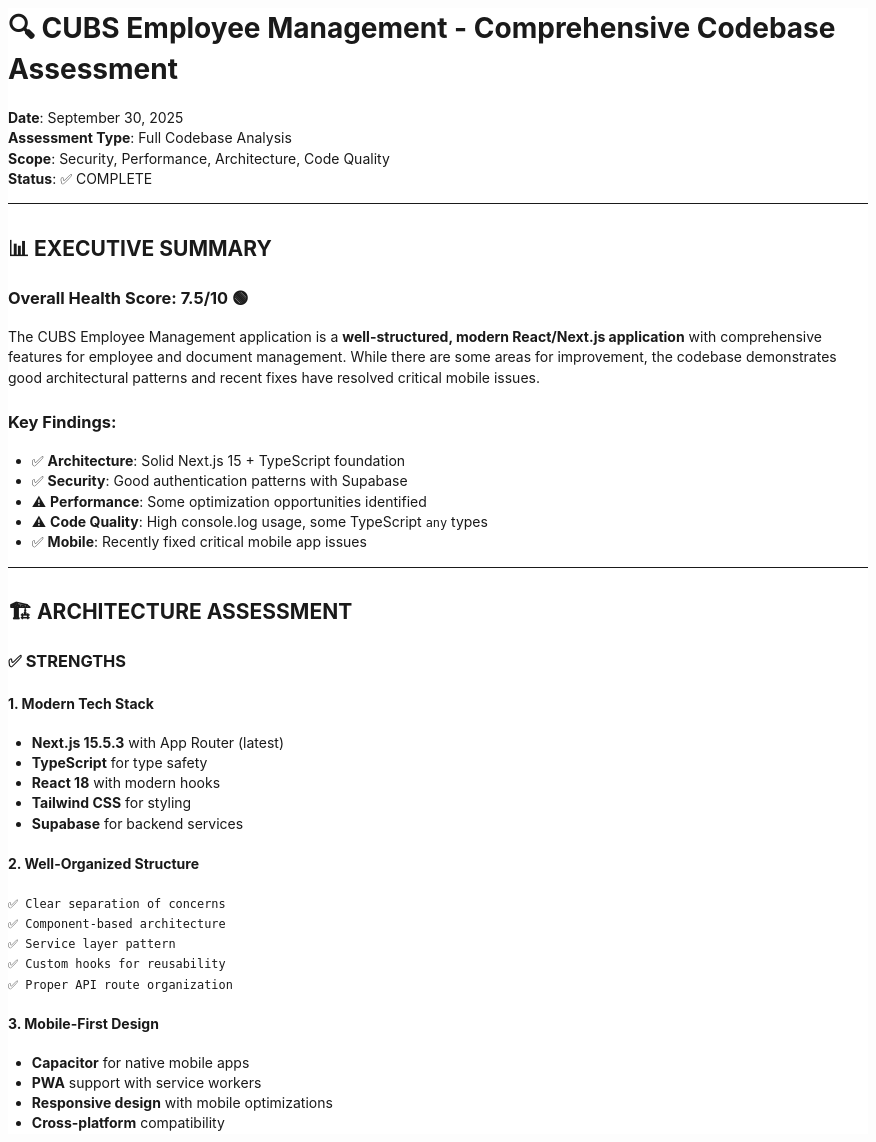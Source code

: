 # 🔍 CUBS Employee Management - Comprehensive Codebase Assessment

**Date**: September 30, 2025  
**Assessment Type**: Full Codebase Analysis  
**Scope**: Security, Performance, Architecture, Code Quality  
**Status**: ✅ COMPLETE

---

## 📊 **EXECUTIVE SUMMARY**

### **Overall Health Score: 7.5/10** 🟢

The CUBS Employee Management application is a **well-structured, modern React/Next.js application** with comprehensive features for employee and document management. While there are some areas for improvement, the codebase demonstrates good architectural patterns and recent fixes have resolved critical mobile issues.

### **Key Findings:**
- ✅ **Architecture**: Solid Next.js 15 + TypeScript foundation
- ✅ **Security**: Good authentication patterns with Supabase
- ⚠️ **Performance**: Some optimization opportunities identified
- ⚠️ **Code Quality**: High console.log usage, some TypeScript `any` types
- ✅ **Mobile**: Recently fixed critical mobile app issues

---

## 🏗️ **ARCHITECTURE ASSESSMENT**

### **✅ STRENGTHS**

#### **1. Modern Tech Stack**
- **Next.js 15.5.3** with App Router (latest)
- **TypeScript** for type safety
- **React 18** with modern hooks
- **Tailwind CSS** for styling
- **Supabase** for backend services

#### **2. Well-Organized Structure**
```
✅ Clear separation of concerns
✅ Component-based architecture
✅ Service layer pattern
✅ Custom hooks for reusability
✅ Proper API route organization
```

#### **3. Mobile-First Design**
- **Capacitor** for native mobile apps
- **PWA** support with service workers
- **Responsive design** with mobile optimizations
- **Cross-platform** compatibility

